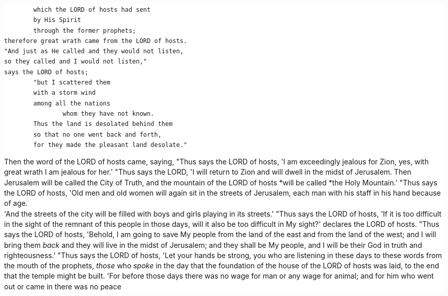 			which the LORD of hosts had sent 
			by His Spirit 
			through the former prophets; 
	therefore great wrath came from the LORD of hosts. 
	"And just as He called and they would not listen, 
	so they called and I would not listen," 
	says the LORD of hosts; 
			"but I scattered them 
			with a storm wind 
			among all the nations 
					whom they have not known. 
			Thus the land is desolated behind them 
			so that no one went back and forth, 
			for they made the pleasant land desolate." 

Then the word of the LORD of hosts came, saying, 
	"Thus says the LORD of hosts, 
	'I am exceedingly jealous for Zion, 
	yes, with great wrath I am jealous for her.' 
	"Thus says the LORD, 
			'I will return to Zion 
			and will dwell 
					in the midst of Jerusalem. 
			Then Jerusalem will be called the City of Truth, 
			and the mountain of the LORD of hosts 
			*will be called *the Holy Mountain.' 
	"Thus says the LORD of hosts, 
			'Old men and old women will again sit 
			in the streets of Jerusalem, 
			each man with his staff in his hand 
			because of age.  
			'And the streets of the city 
			will be filled with boys and girls 
					playing in its streets.' 
	"Thus says the LORD of hosts, 
			'If it is too difficult 
			in the sight of the remnant of this people 
			in those days, 
			will it also be too difficult in My sight?' 
					declares the LORD of hosts. 
	"Thus says the LORD of hosts, 
			'Behold, I am going to save My people 
			from the land of the east 
			and from the land of the west; 
			and I will bring them *back* 
			and they will live in the midst of Jerusalem; 
			and they shall be My people, 
			and I will be their God 
					in truth and righteousness.' 
	"Thus says the LORD of hosts, 
			'Let your hands be strong, 
			you who are listening 
					in these days 
					to these words 
					from the mouth of the prophets, 
			*those* who *spoke* 
						in the day that the foundation of the house of the LORD of hosts was laid, 
			to the end that the temple might be built. 
			'For before those days there was no wage 
			for man or any wage for animal; 
			and for him 
					who went out 
					or came in 
					there was no peace 